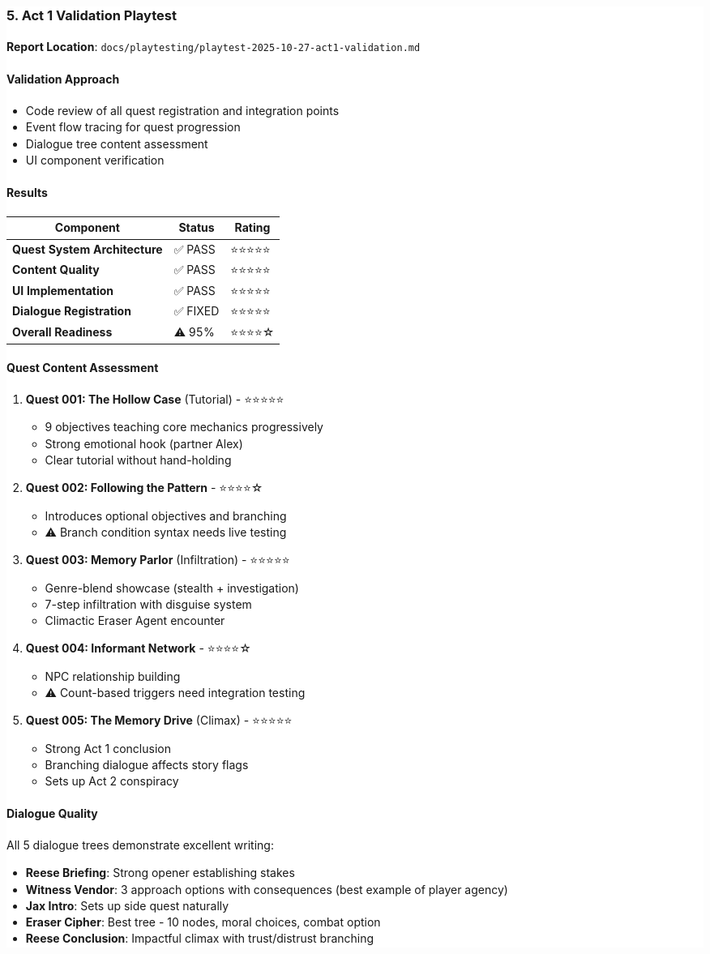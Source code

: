### 5. Act 1 Validation Playtest

**Report Location**: `docs/playtesting/playtest-2025-10-27-act1-validation.md`

#### Validation Approach
- Code review of all quest registration and integration points
- Event flow tracing for quest progression
- Dialogue tree content assessment
- UI component verification

#### Results

| Component | Status | Rating |
|-----------|--------|--------|
| **Quest System Architecture** | ✅ PASS | ⭐⭐⭐⭐⭐ |
| **Content Quality** | ✅ PASS | ⭐⭐⭐⭐⭐ |
| **UI Implementation** | ✅ PASS | ⭐⭐⭐⭐⭐ |
| **Dialogue Registration** | ✅ FIXED | ⭐⭐⭐⭐⭐ |
| **Overall Readiness** | ⚠️ 95% | ⭐⭐⭐⭐☆ |

#### Quest Content Assessment
1. **Quest 001: The Hollow Case** (Tutorial) - ⭐⭐⭐⭐⭐
   - 9 objectives teaching core mechanics progressively
   - Strong emotional hook (partner Alex)
   - Clear tutorial without hand-holding

2. **Quest 002: Following the Pattern** - ⭐⭐⭐⭐☆
   - Introduces optional objectives and branching
   - ⚠️ Branch condition syntax needs live testing

3. **Quest 003: Memory Parlor** (Infiltration) - ⭐⭐⭐⭐⭐
   - Genre-blend showcase (stealth + investigation)
   - 7-step infiltration with disguise system
   - Climactic Eraser Agent encounter

4. **Quest 004: Informant Network** - ⭐⭐⭐⭐☆
   - NPC relationship building
   - ⚠️ Count-based triggers need integration testing

5. **Quest 005: The Memory Drive** (Climax) - ⭐⭐⭐⭐⭐
   - Strong Act 1 conclusion
   - Branching dialogue affects story flags
   - Sets up Act 2 conspiracy

#### Dialogue Quality
All 5 dialogue trees demonstrate excellent writing:
- **Reese Briefing**: Strong opener establishing stakes
- **Witness Vendor**: 3 approach options with consequences (best example of player agency)
- **Jax Intro**: Sets up side quest naturally
- **Eraser Cipher**: Best tree - 10 nodes, moral choices, combat option
- **Reese Conclusion**: Impactful climax with trust/distrust branching
